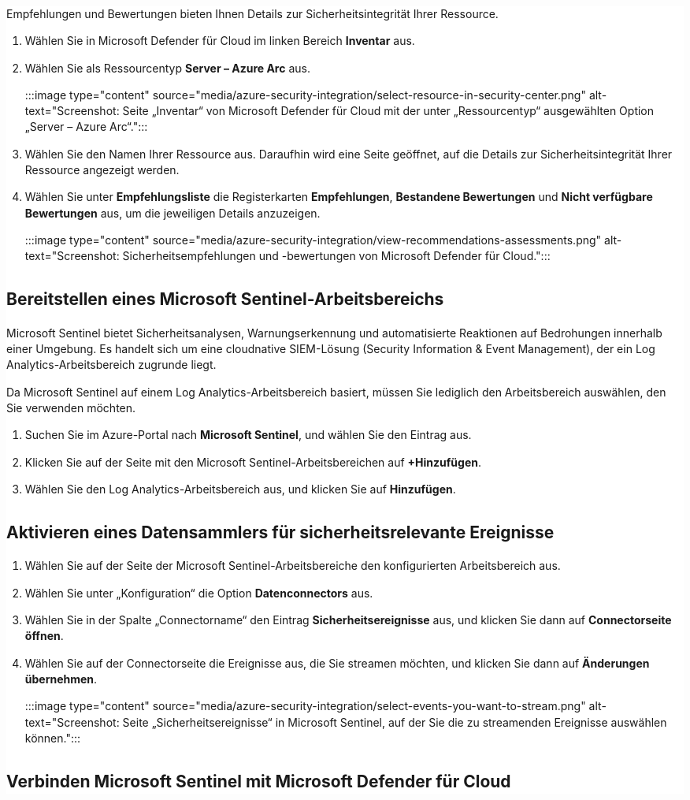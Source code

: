 Empfehlungen und Bewertungen bieten Ihnen Details zur Sicherheitsintegrität Ihrer Ressource. 

1. Wählen Sie in Microsoft Defender für Cloud im linken Bereich **Inventar** aus.

2. Wählen Sie als Ressourcentyp **Server – Azure Arc** aus.
 
   :::image type="content" source="media/azure-security-integration/select-resource-in-security-center.png" alt-text="Screenshot: Seite „Inventar“ von Microsoft Defender für Cloud mit der unter „Ressourcentyp“ ausgewählten Option „Server – Azure Arc“.":::

3. Wählen Sie den Namen Ihrer Ressource aus. Daraufhin wird eine Seite geöffnet, auf die Details zur Sicherheitsintegrität Ihrer Ressource angezeigt werden.

4. Wählen Sie unter **Empfehlungsliste** die Registerkarten **Empfehlungen**, **Bestandene Bewertungen** und **Nicht verfügbare Bewertungen** aus, um die jeweiligen Details anzuzeigen.

   :::image type="content" source="media/azure-security-integration/view-recommendations-assessments.png" alt-text="Screenshot: Sicherheitsempfehlungen und -bewertungen von Microsoft Defender für Cloud.":::

## <a name="deploy-a-microsoft-sentinel-workspace"></a>Bereitstellen eines Microsoft Sentinel-Arbeitsbereichs

Microsoft Sentinel bietet Sicherheitsanalysen, Warnungserkennung und automatisierte Reaktionen auf Bedrohungen innerhalb einer Umgebung. Es handelt sich um eine cloudnative SIEM-Lösung (Security Information & Event Management), der ein Log Analytics-Arbeitsbereich zugrunde liegt.

Da Microsoft Sentinel auf einem Log Analytics-Arbeitsbereich basiert, müssen Sie lediglich den Arbeitsbereich auswählen, den Sie verwenden möchten.

1. Suchen Sie im Azure-Portal nach **Microsoft Sentinel**, und wählen Sie den Eintrag aus.

2. Klicken Sie auf der Seite mit den Microsoft Sentinel-Arbeitsbereichen auf **+Hinzufügen**.

3. Wählen Sie den Log Analytics-Arbeitsbereich aus, und klicken Sie auf **Hinzufügen**.

## <a name="enable-data-collector-for-security-events"></a>Aktivieren eines Datensammlers für sicherheitsrelevante Ereignisse

1. Wählen Sie auf der Seite der Microsoft Sentinel-Arbeitsbereiche den konfigurierten Arbeitsbereich aus.

2. Wählen Sie unter „Konfiguration“ die Option **Datenconnectors** aus.

3. Wählen Sie in der Spalte „Connectorname“ den Eintrag **Sicherheitsereignisse** aus, und klicken Sie dann auf **Connectorseite öffnen**.

4. Wählen Sie auf der Connectorseite die Ereignisse aus, die Sie streamen möchten, und klicken Sie dann auf **Änderungen übernehmen**.

   :::image type="content" source="media/azure-security-integration/select-events-you-want-to-stream.png" alt-text="Screenshot: Seite „Sicherheitsereignisse“ in Microsoft Sentinel, auf der Sie die zu streamenden Ereignisse auswählen können.":::




## <a name="connect-microsoft-sentinel-with-microsoft-defender-for-cloud"></a>Verbinden Microsoft Sentinel mit Microsoft Defender für Cloud  
